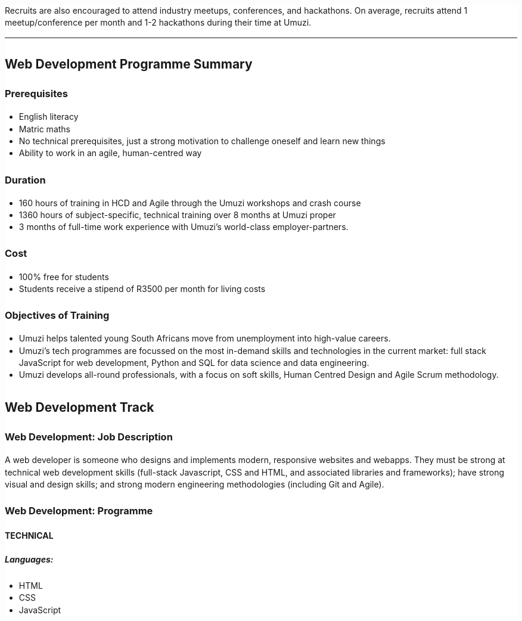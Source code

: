 
Recruits are also encouraged to attend industry meetups, conferences, and hackathons. On average, recruits attend 1 meetup/conference per month and 1-2 hackathons during their time at Umuzi.

________________
## Web Development Programme Summary
### Prerequisites
* English literacy
* Matric maths
* No technical prerequisites, just a strong motivation to challenge oneself and learn new things
* Ability to work in an agile, human-centred way


### Duration
* 160 hours of training in HCD and Agile through the Umuzi workshops and crash course
* 1360 hours of subject-specific, technical training over 8 months at Umuzi proper
* 3 months of full-time work experience with Umuzi’s world-class employer-partners.


### Cost
* 100% free for students
* Students receive a stipend of R3500 per month for living costs


### Objectives of Training


* Umuzi helps talented young South Africans move from unemployment into high-value careers.
* Umuzi’s tech programmes are focussed on the most in-demand skills and technologies in the current market: full stack JavaScript for web development, Python and SQL for data science and data engineering.
* Umuzi develops all-round professionals, with a focus on soft skills, Human Centred Design and Agile Scrum methodology.


## Web Development Track
### Web Development: Job Description
A web developer is someone who designs and implements modern, responsive websites and webapps. They must be strong at technical web development skills (full-stack Javascript, CSS and HTML, and associated libraries and frameworks); have strong visual and design skills; and strong modern engineering methodologies (including Git and Agile).


### Web Development: Programme


#### TECHNICAL


##### Languages:
- HTML
- CSS
- JavaScript
